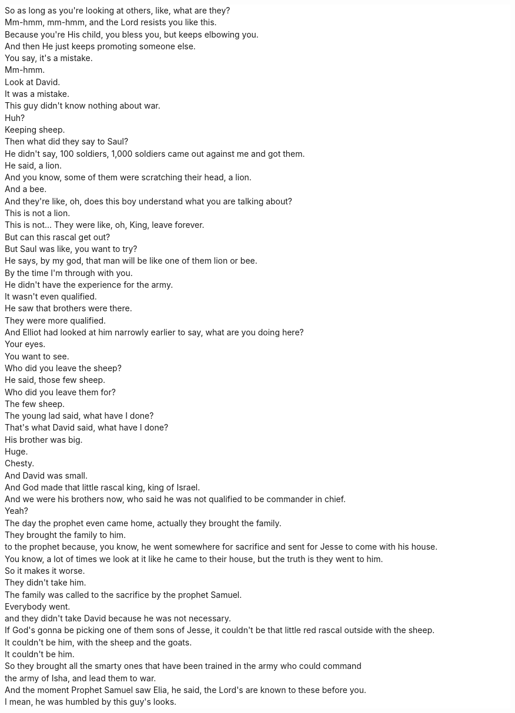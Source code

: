 
  
 So as long as you're looking at others, like, what are they?  
Mm-hmm, mm-hmm, and the Lord resists you like this.  
Because you're His child, you bless you, but keeps elbowing you.  
And then He just keeps promoting someone else.  
You say, it's a mistake.  
Mm-hmm.  
Look at David.  
It was a mistake.  
This guy didn't know nothing about war.  
Huh?  
 Keeping sheep.  
Then what did they say to Saul?  
He didn't say, 100 soldiers, 1,000 soldiers came out against me and got them.  
He said, a lion.  
And you know, some of them were scratching their head, a lion.  
And a bee.  
And they're like, oh, does this boy understand what you are talking about?  
This is not a lion.  
This is not... They were like, oh, King, leave forever.  
But can this rascal get out?  
But Saul was like, you want to try?  
 He says, by my god, that man will be like one of them lion or bee.  
By the time I'm through with you.  
He didn't have the experience for the army.  
It wasn't even qualified.  
He saw that brothers were there.  
They were more qualified.  
And Elliot had looked at him narrowly earlier to say, what are you doing here?  
Your eyes.  
You want to see.  
 Who did you leave the sheep?  
He said, those few sheep.  
Who did you leave them for?  
The few sheep.  
The young lad said, what have I done?  
That's what David said, what have I done?  
His brother was big.  
Huge.  
Chesty.  
And David was small.  
 And God made that little rascal king, king of Israel.  
And we were his brothers now, who said he was not qualified to be commander in chief.  
Yeah?  
The day the prophet even came home, actually they brought the family.  
They brought the family to him.  
 to the prophet because, you know, he went somewhere for sacrifice and sent for Jesse to come with his house.  
You know, a lot of times we look at it like he came to their house, but the truth is they went to him.  
So it makes it worse.  
They didn't take him.  
The family was called to the sacrifice by the prophet Samuel.  
Everybody went.  
 and they didn't take David because he was not necessary.  
If God's gonna be picking one of them sons of Jesse, it couldn't be that little red rascal outside with the sheep.  
It couldn't be him, with the sheep and the goats.  
It couldn't be him.  
So they brought all the smarty ones that have been trained in the army who could command  
 the army of Isha, and lead them to war.  
And the moment Prophet Samuel saw Elia, he said, the Lord's are known to these before you.  
I mean, he was humbled by this guy's looks.  